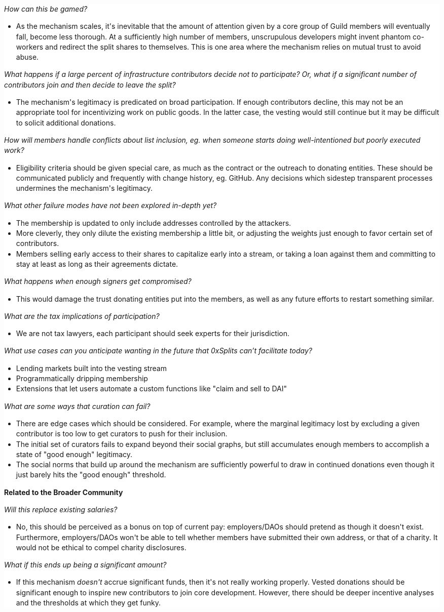 *How can this be gamed?*
- As the mechanism scales, it's inevitable that the amount of attention given by a core group of Guild members will eventually fall, become less thorough. At a sufficiently high number of members, unscrupulous developers might invent phantom co-workers and redirect the split shares to themselves. This is one area where the mechanism relies on mutual trust to avoid abuse. 

*What happens if a large percent of infrastructure contributors decide not to participate? Or, what if a significant number of contributors join and then decide to leave the split?*
- The mechanism's legitimacy is predicated on broad participation. If enough contributors decline, this may not be an appropriate tool for incentivizing work on public goods. In the latter case, the vesting would still continue but it may be difficult to solicit additional donations.

*How will members handle conflicts about list inclusion, eg. when someone starts doing well-intentioned but poorly executed work?*
- Eligibility criteria should be given special care, as much as the contract or the outreach to donating entities. These should be communicated publicly and frequently with change history, eg. GitHub. Any decisions which sidestep transparent processes undermines the mechanism's legitimacy.

*What other failure modes have not been explored in-depth yet?*
- The membership is updated to only include addresses controlled by the attackers.
- More cleverly, they only dilute the existing membership a little bit, or adjusting the weights just enough to favor certain set of contributors. 
- Members selling early access to their shares to capitalize early into a stream, or taking a loan against them and committing to stay at least as long as their agreements dictate. 

*What happens when enough signers get compromised?*
- This would damage the trust donating entities put into the members, as well as any future efforts to restart something similar. 

*What are the tax implications of participation?*
- We are not tax lawyers, each participant should seek experts for their jurisdiction.

*What use cases can you anticipate wanting in the future that 0xSplits can’t facilitate today?*
- Lending markets built into the vesting stream
- Programmatically dripping membership
- Extensions that let users automate a custom functions like "claim and sell to DAI"

*What are some ways that curation can fail?*
- There are edge cases which should be considered. For example, where the marginal legitimacy lost by excluding a given contributor is too low to get curators to push for their inclusion. 
- The initial set of curators fails to expand beyond their social graphs, but still accumulates enough members to accomplish a state of "good enough" legitimacy.
- The social norms that build up around the mechanism are sufficiently powerful to draw in continued donations even though it just barely hits the "good enough" threshold.

**Related to the Broader Community**

*Will this replace existing salaries?*
- No, this should be perceived as a bonus on top of current pay: employers/DAOs should pretend as though it doesn't exist. Furthermore, employers/DAOs won't be able to tell whether members have submitted their own address, or that of a charity. It would not be ethical to compel charity disclosures.

*What if this ends up being a significant amount?*
- If this mechanism *doesn't* accrue significant funds, then it's not really working properly. Vested donations should be significant enough to inspire new contributors to join core development. However, there should be deeper incentive analyses and the thresholds at which they get funky.
